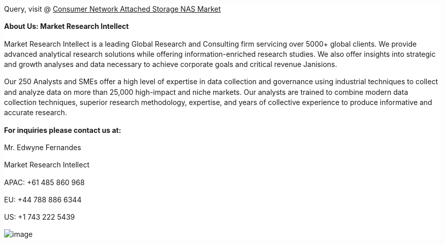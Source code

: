 Query, visit&nbsp;@</strong>&nbsp;</span><span class="font-[700]"><a href="https://www.marketresearchintellect.com/product/consumer-network-attached-storage-nas-market/?utm_source=Linkedin&utm_medium=815" target="_blank" data-tracking-control-name="article-ssr-frontend-pulse_little-text-block" data-tracking-will-navigate="" data-test-link="">Consumer Network Attached Storage NAS Market</a></span></p><p><strong><span class="font-[700]">About Us: Market Research Intellect</span></strong></p><p><span class="">Market Research Intellect is a leading Global Research and Consulting firm servicing over 5000+ global clients. We provide advanced analytical research solutions while offering information-enriched research studies.&nbsp;</span>We also offer insights into strategic and growth analyses and data necessary to achieve corporate goals and critical revenue Janisions.</p><p><span class="">Our 250 Analysts and SMEs offer a high level of expertise in data collection and governance using industrial techniques to collect and analyze data on more than 25,000 high-impact and niche markets. Our analysts are trained to combine modern data collection techniques, superior research methodology, expertise, and years of collective experience to produce informative and accurate research.</span></p><p><strong>For inquiries please contact us at:</strong></p><p>Mr. Edwyne Fernandes</p><p>Market Research Intellect</p><p>APAC: +61 485 860 968</p><p>EU: +44 788 886 6344</p><p>US: +1 743 222 5439</p>
![image](https://github.com/user-attachments/assets/4339421f-a23f-4d8e-b00a-51185c12257c)

